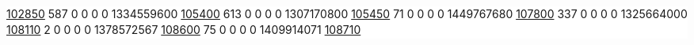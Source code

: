 <td></td>
<td></td><tr>
<td></td>
<td><a href="/game/102850">102850</a></td>
<td>587</td>
<td>0</td>
<td>0</td>
<td>0</td>
<td>0</td>
<td>1334559600</td>
<td></td>
<td></td><tr>
<td></td>
<td><a href="/game/105400">105400</a></td>
<td>613</td>
<td>0</td>
<td>0</td>
<td>0</td>
<td>0</td>
<td>1307170800</td>
<td></td>
<td></td><tr>
<td></td>
<td><a href="/game/105450">105450</a></td>
<td>71</td>
<td>0</td>
<td>0</td>
<td>0</td>
<td>0</td>
<td>1449767680</td>
<td></td>
<td></td><tr>
<td></td>
<td><a href="/game/107800">107800</a></td>
<td>337</td>
<td>0</td>
<td>0</td>
<td>0</td>
<td>0</td>
<td>1325664000</td>
<td></td>
<td></td><tr>
<td></td>
<td><a href="/game/108110">108110</a></td>
<td>2</td>
<td>0</td>
<td>0</td>
<td>0</td>
<td>0</td>
<td>1378572567</td>
<td></td>
<td></td><tr>
<td></td>
<td><a href="/game/108600">108600</a></td>
<td>75</td>
<td>0</td>
<td>0</td>
<td>0</td>
<td>0</td>
<td>1409914071</td>
<td></td>
<td></td><tr>
<td></td>
<td><a href="/game/108710">108710</a></td>